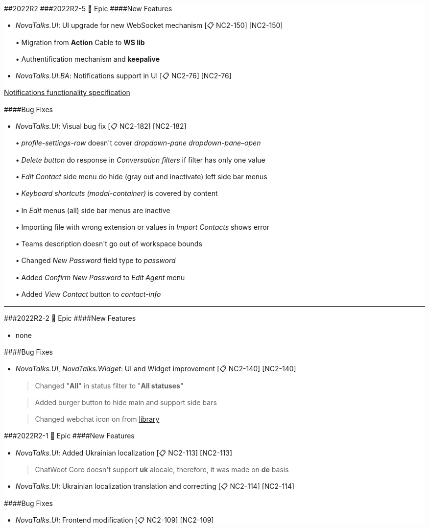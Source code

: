 ##2022R2
###2022R2-5 :briefcase: Epic
####New Features
- *NovaTalks.UI*: UI upgrade for new WebSocket mechanism [:clipboard: NC2-150] [NC2-150]

	• Migration from **Action** Cable to **WS lib**

	• Authentification mechanism and **keepalive**

- *NovaTalks.UI.BA*: Notifications support in UI [:clipboard: NC2-76] [NC2-76]

[Notifications functionality specification](https://drive.google.com/drive/folders/1rU0RPuJ_wzQaDuXy6bsLxDKMB28RW3hb)

####Bug Fixes
- *NovaTalks.UI*: Visual bug fix [:clipboard: NC2-182] [NC2-182]

	• *profile-settings-row* doesn't cover *dropdown-pane dropdown-pane–open*

	• *Delete button* do response in *Conversation filters* if filter has only one value

	• *Edit Contact* side menu do hide (gray out and inactivate) left side bar menus

	• *Keyboard shortcuts (modal-container)* is covered by content

	• In *Edit* menus (all) side bar menus are inactive

	• Importing file with wrong extension or values in *Import Contacts* shows error

	• Teams description doesn't go out of workspace bounds

	• Changed *New Password* field type to *password*

	• Added *Confirm New Password* to *Edit Agent* menu

	• Added *View Contact* button to *contact-info*

***

###2022R2-2 :briefcase: Epic
####New Features
- none

####Bug Fixes
- *NovaTalks.UI*, *NovaTalks.Widget*: UI and Widget improvement [:clipboard: NC2-140] [NC2-140]

	> Changed "**All**" in status filter to "**All statuses**"

	> Added burger button to hide main and support side bars

	> Changed webchat icon on **<i class="fa-regular fa-message"></i>** from [library](https://fontawesome.com/icons/message?s=regular)

###2022R2-1 :briefcase: Epic
####New Features
- *NovaTalks.UI*: Added Ukrainian localization [:clipboard: NC2-113] [NC2-113]

	> ChatWoot Core doesn't support **uk** alocale, therefore, it was made on **de** basis 

- *NovaTalks.UI*: Ukrainian localization translation and correcting [:clipboard: NC2-114] [NC2-114]

####Bug Fixes
- *NovaTalks.UI*: Frontend modification [:clipboard: NC2-109] [NC2-109]

